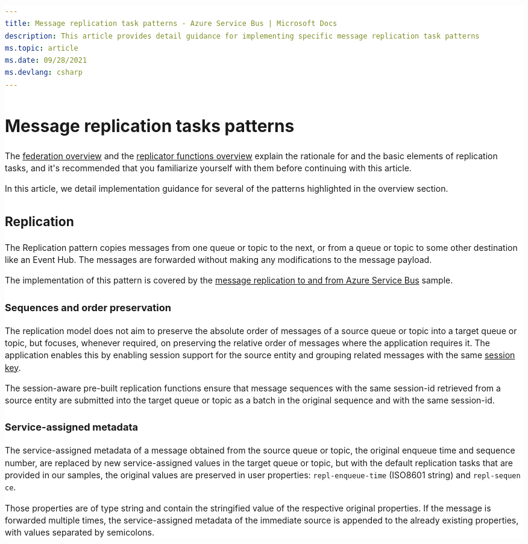```yaml
---
title: Message replication task patterns - Azure Service Bus | Microsoft Docs
description: This article provides detail guidance for implementing specific message replication task patterns
ms.topic: article
ms.date: 09/28/2021
ms.devlang: csharp
---
```


# Message replication tasks patterns

The [federation overview](service-bus-federation-overview.md) and the [replicator functions overview](service-bus-federation-replicator-functions.md) explain the rationale for and the basic elements of replication tasks, and it's recommended that you familiarize yourself with them before continuing with this article.

In this article, we detail implementation guidance for several of the patterns highlighted in the overview section. 

## Replication 

The Replication pattern copies messages from one queue or topic to the next, or from a queue or topic to some other destination like an Event Hub. The messages are forwarded without making any modifications to the message payload. 

The implementation of this pattern is covered by the [message replication to and from Azure Service Bus](https://github.com/Azure-Samples/azure-messaging-replication-dotnet/tree/main/functions/config/ServiceBusCopy) sample.

### Sequences and order preservation

The replication model does not aim to preserve the absolute order of messages of a source queue or topic into a target queue or topic, but focuses, whenever required, on preserving the relative order of messages where the application requires it. The application enables this by enabling session support for the source entity and grouping related messages with the same [session key](message-sessions.md).

The session-aware pre-built replication functions ensure that message sequences with the same session-id retrieved from a source entity are submitted into the target queue or topic as a batch in the original sequence and with the same session-id. 

### Service-assigned metadata 

The service-assigned metadata of a message obtained from the source queue or topic, the original enqueue time and sequence number, are replaced by new service-assigned values in the target queue or topic, but with the default replication tasks that are provided in our samples, the original values are preserved in user properties: `repl-enqueue-time` (ISO8601 string) and
`repl-sequence`.

Those properties are of type string and contain the stringified value of the respective original properties.  If the message is forwarded multiple times, the service-assigned metadata of the immediate source is appended to the already existing properties, with values separated by semicolons. 

